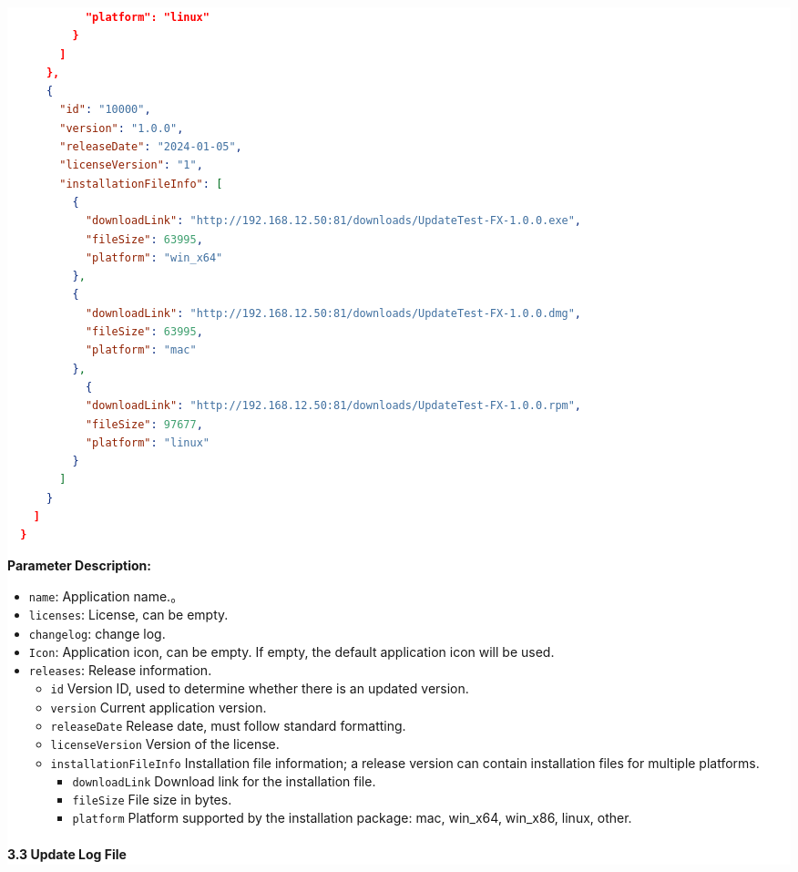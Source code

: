 ```json
            "platform": "linux"
          }
        ]
      },
      {
        "id": "10000",
        "version": "1.0.0",
        "releaseDate": "2024-01-05",
        "licenseVersion": "1",
        "installationFileInfo": [
          {
            "downloadLink": "http://192.168.12.50:81/downloads/UpdateTest-FX-1.0.0.exe",
            "fileSize": 63995,
            "platform": "win_x64"
          },
          {
            "downloadLink": "http://192.168.12.50:81/downloads/UpdateTest-FX-1.0.0.dmg",
            "fileSize": 63995,
            "platform": "mac"
          },
            {
            "downloadLink": "http://192.168.12.50:81/downloads/UpdateTest-FX-1.0.0.rpm",
            "fileSize": 97677,
            "platform": "linux"
          }
        ]
      }
    ]
  }


```

**Parameter Description:**

- `name`: Application name.。
- `licenses`:  License, can be empty.
- `changelog`:  change log.
- `Icon`:  Application icon, can be empty. If empty, the default application icon will be used.
- `releases`: Release information.
    - `id` Version ID, used to determine whether there is an updated version.
    - `version` Current application version.
    - `releaseDate` Release date, must follow standard formatting.
    - `licenseVersion` Version of the license.
    - `installationFileInfo` Installation file information; a release version can contain installation files for multiple platforms.
        - `downloadLink`  Download link for the installation file.
        - `fileSize` File size in bytes.
        - `platform` Platform supported by the installation package: mac, win_x64, win_x86, linux, other.

#### 3.3 Update Log File
